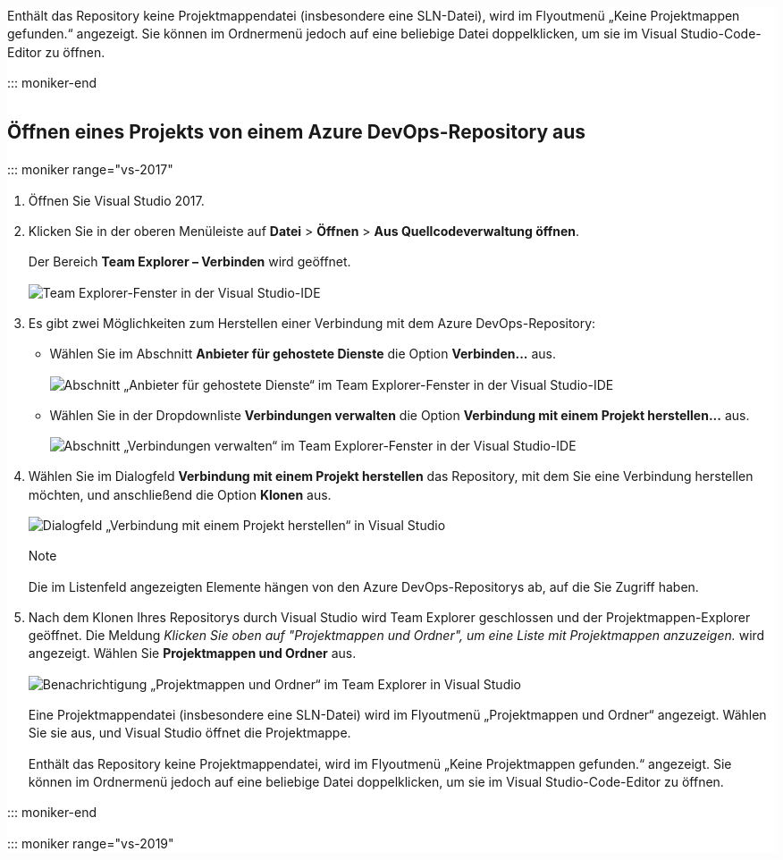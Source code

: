    Enthält das Repository keine Projektmappendatei (insbesondere eine SLN-Datei), wird im Flyoutmenü „Keine Projektmappen gefunden.“ angezeigt. Sie können im Ordnermenü jedoch auf eine beliebige Datei doppelklicken, um sie im Visual Studio-Code-Editor zu öffnen.

::: moniker-end

## <a name="open-a-project-from-an-azure-devops-repo"></a>Öffnen eines Projekts von einem Azure DevOps-Repository aus

::: moniker range="vs-2017"

1. Öffnen Sie Visual Studio 2017.

1. Klicken Sie in der oberen Menüleiste auf **Datei** > **Öffnen** > **Aus Quellcodeverwaltung öffnen**.

   Der Bereich **Team Explorer – Verbinden** wird geöffnet.

    ![Team Explorer-Fenster in der Visual Studio-IDE](./media/open-proj-repo-team-explorer.png)

1. Es gibt zwei Möglichkeiten zum Herstellen einer Verbindung mit dem Azure DevOps-Repository:

      - Wählen Sie im Abschnitt **Anbieter für gehostete Dienste** die Option **Verbinden...** aus.

        ![Abschnitt „Anbieter für gehostete Dienste“ im Team Explorer-Fenster in der Visual Studio-IDE](./media/open-proj-repo-azure-devops.png)

      - Wählen Sie in der Dropdownliste **Verbindungen verwalten** die Option **Verbindung mit einem Projekt herstellen...** aus.

        ![Abschnitt „Verbindungen verwalten“ im Team Explorer-Fenster in der Visual Studio-IDE](./media/open-proj-repo-azuredevops-manage-connections.png)

1. Wählen Sie im Dialogfeld **Verbindung mit einem Projekt herstellen** das Repository, mit dem Sie eine Verbindung herstellen möchten, und anschließend die Option **Klonen** aus.

      ![Dialogfeld „Verbindung mit einem Projekt herstellen“ in Visual Studio](./media/open-proj-azure-devops-connect-cloud-clone.png)

    > [!NOTE]
    > Die im Listenfeld angezeigten Elemente hängen von den Azure DevOps-Repositorys ab, auf die Sie Zugriff haben.

1. Nach dem Klonen Ihres Repositorys durch Visual Studio wird Team Explorer geschlossen und der Projektmappen-Explorer geöffnet. Die Meldung *Klicken Sie oben auf "Projektmappen und Ordner", um eine Liste mit Projektmappen anzuzeigen.* wird angezeigt. Wählen Sie **Projektmappen und Ordner** aus.

      ![Benachrichtigung „Projektmappen und Ordner“ im Team Explorer in Visual Studio](./media/open-proj-repo-solutions-folders.png)

   Eine Projektmappendatei (insbesondere eine SLN-Datei) wird im Flyoutmenü „Projektmappen und Ordner“ angezeigt. Wählen Sie sie aus, und Visual Studio öffnet die Projektmappe.

   Enthält das Repository keine Projektmappendatei, wird im Flyoutmenü „Keine Projektmappen gefunden.“ angezeigt. Sie können im Ordnermenü jedoch auf eine beliebige Datei doppelklicken, um sie im Visual Studio-Code-Editor zu öffnen.

::: moniker-end

::: moniker range="vs-2019"
